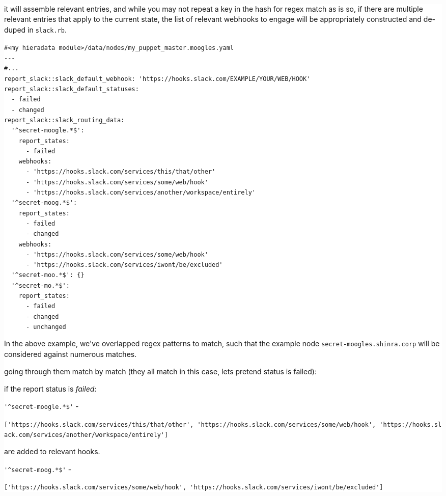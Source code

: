 it will assemble relevant entries, and while you may not repeat a key in the hash for regex match as is so,
if there are multiple relevant entries that apply to the current state, the list of relevant webhooks to 
engage will be appropriately constructed and de-duped in `slack.rb`.

~~~~
#<my hieradata module>/data/nodes/my_puppet_master.moogles.yaml
---
#...
report_slack::slack_default_webhook: 'https://hooks.slack.com/EXAMPLE/YOUR/WEB/HOOK'
report_slack::slack_default_statuses:
  - failed
  - changed
report_slack::slack_routing_data:
  '^secret-moogle.*$':
    report_states:
      - failed
    webhooks:
      - 'https://hooks.slack.com/services/this/that/other'
      - 'https://hooks.slack.com/services/some/web/hook'
      - 'https://hooks.slack.com/services/another/workspace/entirely'
  '^secret-moog.*$':
    report_states:
      - failed
      - changed
    webhooks:
      - 'https://hooks.slack.com/services/some/web/hook'
      - 'https://hooks.slack.com/services/iwont/be/excluded'
  '^secret-moo.*$': {}
  '^secret-mo.*$':
    report_states:
      - failed
      - changed
      - unchanged
~~~~

In the above example, we've overlapped regex patterns to match, such that the example node 
`secret-moogles.shinra.corp` will be considered against numerous matches.

going through them match by match (they all match in this case, lets pretend status is failed):

if the report status is *failed*:

`'^secret-moogle.*$'` - 

`['https://hooks.slack.com/services/this/that/other',
'https://hooks.slack.com/services/some/web/hook',
'https://hooks.slack.com/services/another/workspace/entirely']` 

are added to relevant hooks.

`'^secret-moog.*$'` - 

`['https://hooks.slack.com/services/some/web/hook',
'https://hooks.slack.com/services/iwont/be/excluded']`
